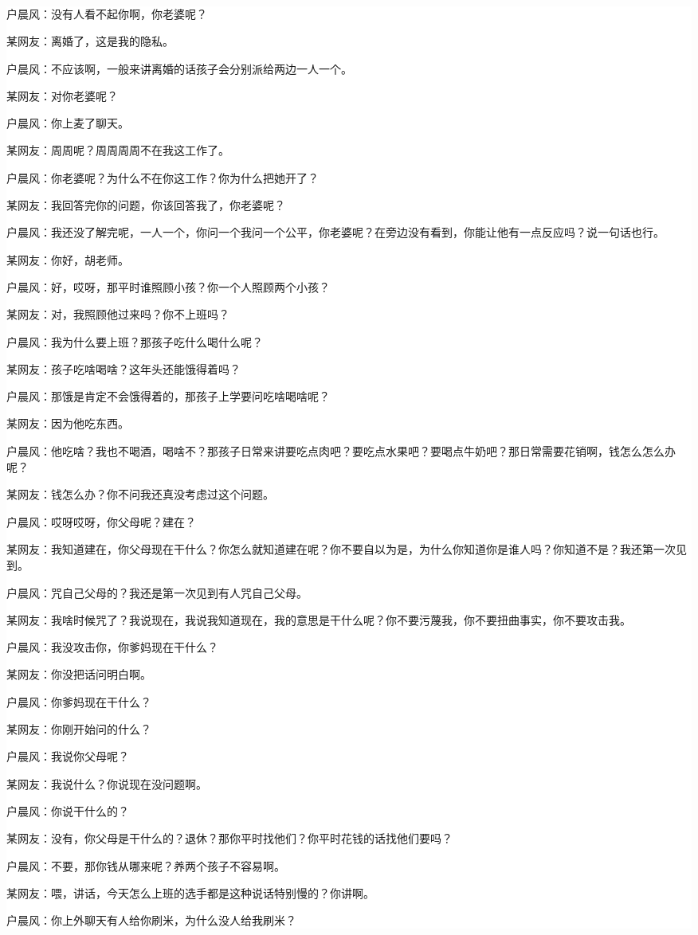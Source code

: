 户晨风：没有人看不起你啊，你老婆呢？

某网友：离婚了，这是我的隐私。

户晨风：不应该啊，一般来讲离婚的话孩子会分别派给两边一人一个。

某网友：对你老婆呢？

户晨风：你上麦了聊天。

某网友：周周呢？周周周周不在我这工作了。

户晨风：你老婆呢？为什么不在你这工作？你为什么把她开了？

某网友：我回答完你的问题，你该回答我了，你老婆呢？

户晨风：我还没了解完呢，一人一个，你问一个我问一个公平，你老婆呢？在旁边没有看到，你能让他有一点反应吗？说一句话也行。

某网友：你好，胡老师。

户晨风：好，哎呀，那平时谁照顾小孩？你一个人照顾两个小孩？

某网友：对，我照顾他过来吗？你不上班吗？

户晨风：我为什么要上班？那孩子吃什么喝什么呢？

某网友：孩子吃啥喝啥？这年头还能饿得着吗？

户晨风：那饿是肯定不会饿得着的，那孩子上学要问吃啥喝啥呢？

某网友：因为他吃东西。

户晨风：他吃啥？我也不喝酒，喝啥不？那孩子日常来讲要吃点肉吧？要吃点水果吧？要喝点牛奶吧？那日常需要花销啊，钱怎么怎么办呢？

某网友：钱怎么办？你不问我还真没考虑过这个问题。

户晨风：哎呀哎呀，你父母呢？建在？

某网友：我知道建在，你父母现在干什么？你怎么就知道建在呢？你不要自以为是，为什么你知道你是谁人吗？你知道不是？我还第一次见到。

户晨风：咒自己父母的？我还是第一次见到有人咒自己父母。

某网友：我啥时候咒了？我说现在，我说我知道现在，我的意思是干什么呢？你不要污蔑我，你不要扭曲事实，你不要攻击我。

户晨风：我没攻击你，你爹妈现在干什么？

某网友：你没把话问明白啊。

户晨风：你爹妈现在干什么？

某网友：你刚开始问的什么？

户晨风：我说你父母呢？

某网友：我说什么？你说现在没问题啊。

户晨风：你说干什么的？

某网友：没有，你父母是干什么的？退休？那你平时找他们？你平时花钱的话找他们要吗？

户晨风：不要，那你钱从哪来呢？养两个孩子不容易啊。

某网友：喂，讲话，今天怎么上班的选手都是这种说话特别慢的？你讲啊。

户晨风：你上外聊天有人给你刷米，为什么没人给我刷米？
